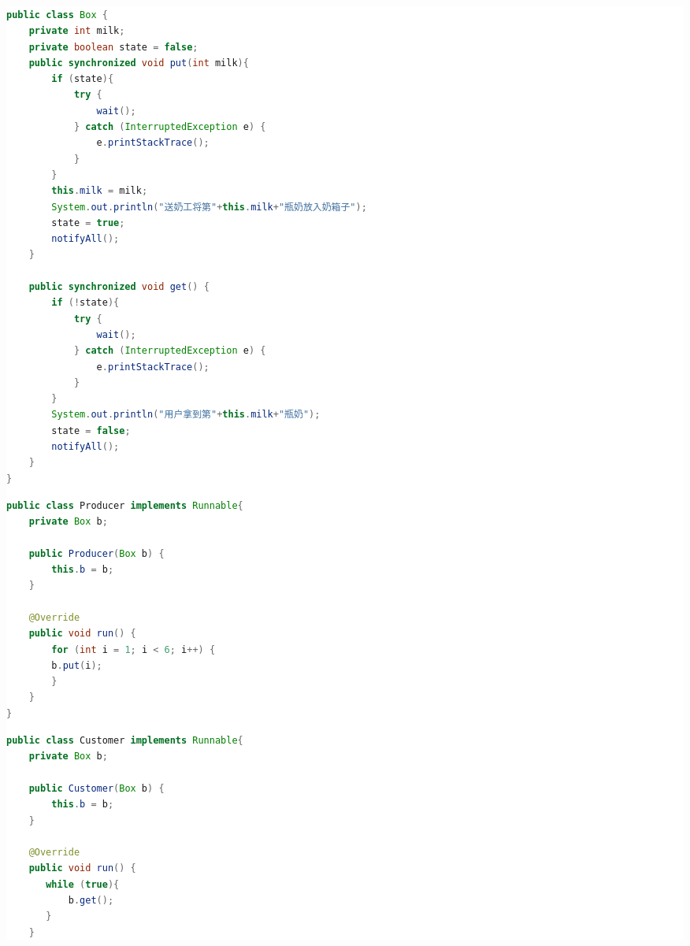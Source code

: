 

```java
public class Box {
    private int milk;
    private boolean state = false;
    public synchronized void put(int milk){
        if (state){
            try {
                wait();
            } catch (InterruptedException e) {
                e.printStackTrace();
            }
        }
        this.milk = milk;
        System.out.println("送奶工将第"+this.milk+"瓶奶放入奶箱子");
        state = true;
        notifyAll();
    }

    public synchronized void get() {
        if (!state){
            try {
                wait();
            } catch (InterruptedException e) {
                e.printStackTrace();
            }
        }
        System.out.println("用户拿到第"+this.milk+"瓶奶");
        state = false;
        notifyAll();
    }
}
```

```java
public class Producer implements Runnable{
    private Box b;

    public Producer(Box b) {
        this.b = b;
    }

    @Override
    public void run() {
        for (int i = 1; i < 6; i++) {
        b.put(i);
        }
    }
}
```

```java
public class Customer implements Runnable{
    private Box b;

    public Customer(Box b) {
        this.b = b;
    }

    @Override
    public void run() {
       while (true){
           b.get();
       }
    }
```